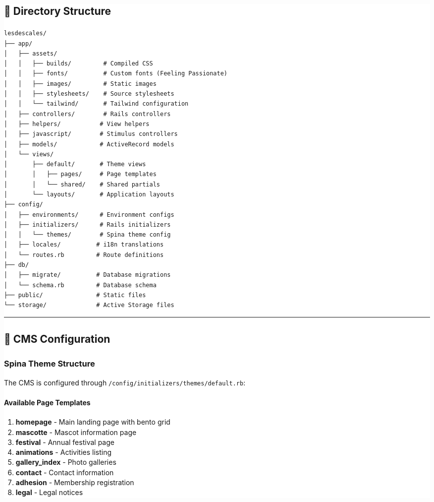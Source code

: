 
## 📁 Directory Structure

```
lesdescales/
├── app/
│   ├── assets/
│   │   ├── builds/         # Compiled CSS
│   │   ├── fonts/          # Custom fonts (Feeling Passionate)
│   │   ├── images/         # Static images
│   │   ├── stylesheets/    # Source stylesheets
│   │   └── tailwind/       # Tailwind configuration
│   ├── controllers/        # Rails controllers
│   ├── helpers/           # View helpers
│   ├── javascript/        # Stimulus controllers
│   ├── models/            # ActiveRecord models
│   └── views/
│       ├── default/       # Theme views
│       │   ├── pages/     # Page templates
│       │   └── shared/    # Shared partials
│       └── layouts/       # Application layouts
├── config/
│   ├── environments/      # Environment configs
│   ├── initializers/      # Rails initializers
│   │   └── themes/        # Spina theme config
│   ├── locales/          # i18n translations
│   └── routes.rb         # Route definitions
├── db/
│   ├── migrate/          # Database migrations
│   └── schema.rb         # Database schema
├── public/               # Static files
└── storage/              # Active Storage files
```

---

## 🎨 CMS Configuration

### Spina Theme Structure

The CMS is configured through `/config/initializers/themes/default.rb`:

#### Available Page Templates
1. **homepage** - Main landing page with bento grid
2. **mascotte** - Mascot information page
3. **festival** - Annual festival page
4. **animations** - Activities listing
5. **gallery_index** - Photo galleries
6. **contact** - Contact information
7. **adhesion** - Membership registration
8. **legal** - Legal notices

